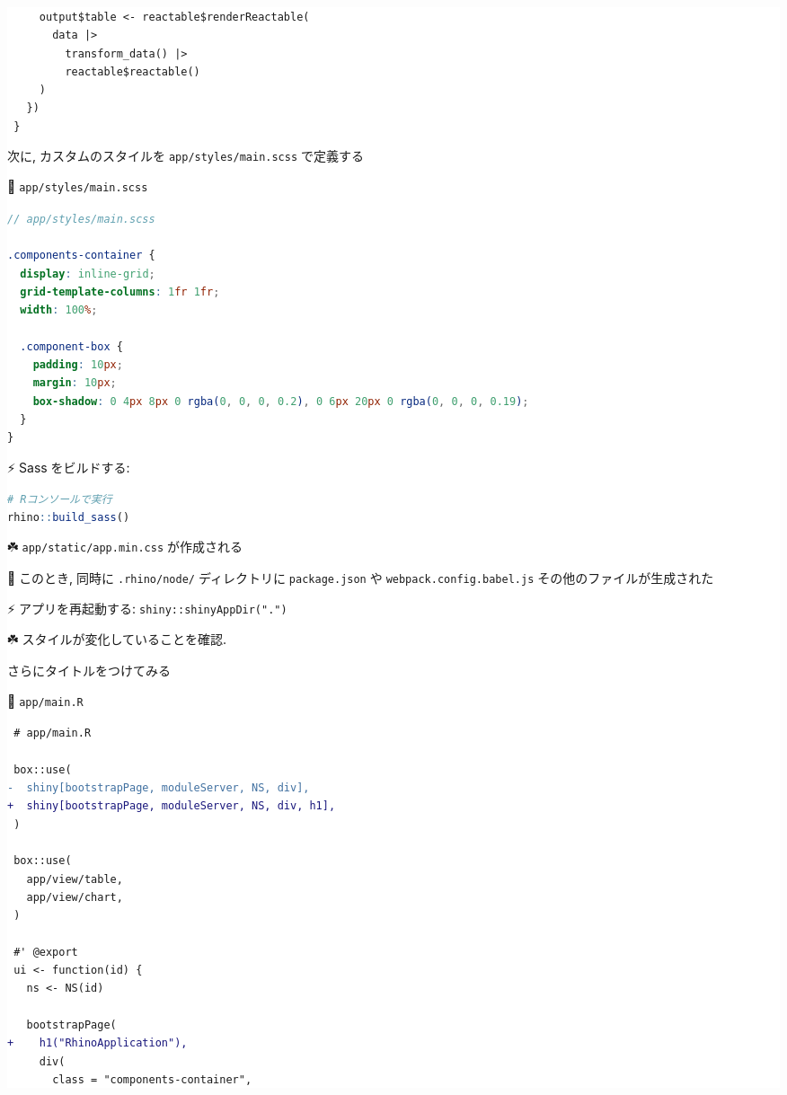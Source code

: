 ```diff
     output$table <- reactable$renderReactable(
       data |>
         transform_data() |>
         reactable$reactable()
     )
   })
 }
```

次に, カスタムのスタイルを `app/styles/main.scss` で定義する

📄 `app/styles/main.scss`

```scss
// app/styles/main.scss

.components-container {
  display: inline-grid;
  grid-template-columns: 1fr 1fr;
  width: 100%;

  .component-box {
    padding: 10px;
    margin: 10px;
    box-shadow: 0 4px 8px 0 rgba(0, 0, 0, 0.2), 0 6px 20px 0 rgba(0, 0, 0, 0.19);
  }
}
```

⚡️ Sass をビルドする:

```r
# Rコンソールで実行
rhino::build_sass()
```

☘️ `app/static/app.min.css` が作成される

📝 このとき, 同時に `.rhino/node/` ディレクトリに `package.json` や `webpack.config.babel.js` その他のファイルが生成された

⚡️ アプリを再起動する: `shiny::shinyAppDir(".")`

☘️ スタイルが変化していることを確認.

さらにタイトルをつけてみる

📄 `app/main.R`

```diff
 # app/main.R
 
 box::use(
-  shiny[bootstrapPage, moduleServer, NS, div],
+  shiny[bootstrapPage, moduleServer, NS, div, h1],
 )
 
 box::use(
   app/view/table,
   app/view/chart,
 )
 
 #' @export
 ui <- function(id) {
   ns <- NS(id)
 
   bootstrapPage(
+    h1("RhinoApplication"),
     div(
       class = "components-container",
```